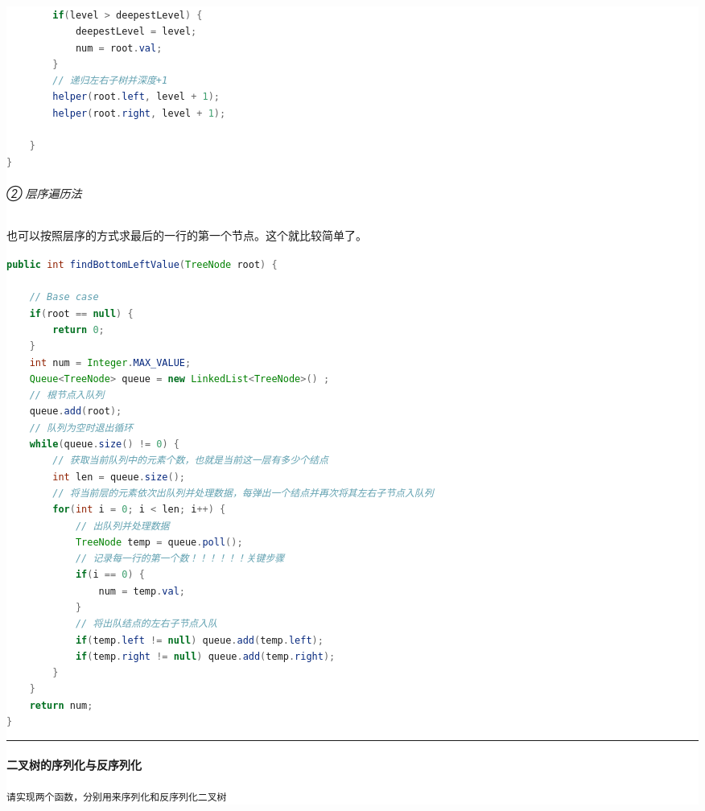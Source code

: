```java
        if(level > deepestLevel) {
            deepestLevel = level;
            num = root.val;
        }
		// 递归左右子树并深度+1
        helper(root.left, level + 1);
        helper(root.right, level + 1);

    }
}
```

###### ② 层序遍历法

也可以按照层序的方式求最后的一行的第一个节点。这个就比较简单了。

```java
public int findBottomLeftValue(TreeNode root) {

    // Base case
    if(root == null) {
        return 0;
    }
    int num = Integer.MAX_VALUE; 
    Queue<TreeNode> queue = new LinkedList<TreeNode>() ;
    // 根节点入队列
    queue.add(root);
    // 队列为空时退出循环
    while(queue.size() != 0) {
        // 获取当前队列中的元素个数，也就是当前这一层有多少个结点
        int len = queue.size();
        // 将当前层的元素依次出队列并处理数据，每弹出一个结点并再次将其左右子节点入队列
        for(int i = 0; i < len; i++) {
            // 出队列并处理数据
            TreeNode temp = queue.poll();
            // 记录每一行的第一个数！！！！！！关键步骤
            if(i == 0) {
                num = temp.val;
            }
            // 将出队结点的左右子节点入队
            if(temp.left != null) queue.add(temp.left);
            if(temp.right != null) queue.add(temp.right);
        }  
    }
    return num;
}
```

---

#### 二叉树的序列化与反序列化

```java
请实现两个函数，分别用来序列化和反序列化二叉树
```
